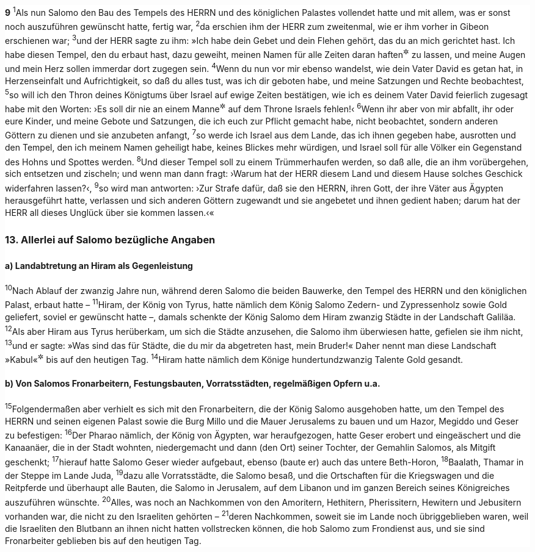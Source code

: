 __9__
<sup>1</sup>Als nun Salomo den Bau des Tempels des HERRN und des königlichen Palastes vollendet hatte und mit allem, was er sonst noch auszuführen gewünscht hatte, fertig war,
<sup>2</sup>da erschien ihm der HERR zum zweitenmal, wie er ihm vorher in Gibeon erschienen war;
<sup>3</sup>und der HERR sagte zu ihm: »Ich habe dein Gebet und dein Flehen gehört, das du an mich gerichtet hast. Ich habe diesen Tempel, den du erbaut hast, dazu geweiht, meinen Namen für alle Zeiten daran haften<sup title="oder: dort wohnen">&#x2732;</sup> zu lassen, und meine Augen und mein Herz sollen immerdar dort zugegen sein.
<sup>4</sup>Wenn du nun vor mir ebenso wandelst, wie dein Vater David es getan hat, in Herzenseinfalt und Aufrichtigkeit, so daß du alles tust, was ich dir geboten habe, und meine Satzungen und Rechte beobachtest,
<sup>5</sup>so will ich den Thron deines Königtums über Israel auf ewige Zeiten bestätigen, wie ich es deinem Vater David feierlich zugesagt habe mit den Worten: ›Es soll dir nie an einem Manne<sup title="= Nachfolger">&#x2732;</sup> auf dem Throne Israels fehlen!‹
<sup>6</sup>Wenn ihr aber von mir abfallt, ihr oder eure Kinder, und meine Gebote und Satzungen, die ich euch zur Pflicht gemacht habe, nicht beobachtet, sondern anderen Göttern zu dienen und sie anzubeten anfangt,
<sup>7</sup>so werde ich Israel aus dem Lande, das ich ihnen gegeben habe, ausrotten und den Tempel, den ich meinem Namen geheiligt habe, keines Blickes mehr würdigen, und Israel soll für alle Völker ein Gegenstand des Hohns und Spottes werden.
<sup>8</sup>Und dieser Tempel soll zu einem Trümmerhaufen werden, so daß alle, die an ihm vorübergehen, sich entsetzen und zischeln; und wenn man dann fragt: ›Warum hat der HERR diesem Land und diesem Hause solches Geschick widerfahren lassen?‹,
<sup>9</sup>so wird man antworten: ›Zur Strafe dafür, daß sie den HERRN, ihren Gott, der ihre Väter aus Ägypten herausgeführt hatte, verlassen und sich anderen Göttern zugewandt und sie angebetet und ihnen gedient haben; darum hat der HERR all dieses Unglück über sie kommen lassen.‹«

### 13. Allerlei auf Salomo bezügliche Angaben

#### a) Landabtretung an Hiram als Gegenleistung

<sup>10</sup>Nach Ablauf der zwanzig Jahre nun, während deren Salomo die beiden Bauwerke, den Tempel des HERRN und den königlichen Palast, erbaut hatte –
<sup>11</sup>Hiram, der König von Tyrus, hatte nämlich dem König Salomo Zedern- und Zypressenholz sowie Gold geliefert, soviel er gewünscht hatte –, damals schenkte der König Salomo dem Hiram zwanzig Städte in der Landschaft Galiläa.
<sup>12</sup>Als aber Hiram aus Tyrus herüberkam, um sich die Städte anzusehen, die Salomo ihm überwiesen hatte, gefielen sie ihm nicht,
<sup>13</sup>und er sagte: »Was sind das für Städte, die du mir da abgetreten hast, mein Bruder!« Daher nennt man diese Landschaft »Kabul«<sup title="d.h. so gut wie nichts">&#x2732;</sup> bis auf den heutigen Tag.
<sup>14</sup>Hiram hatte nämlich dem Könige hundertundzwanzig Talente Gold gesandt.

#### b) Von Salomos Fronarbeitern, Festungsbauten, Vorratsstädten, regelmäßigen Opfern u.a.

<sup>15</sup>Folgendermaßen aber verhielt es sich mit den Fronarbeitern, die der König Salomo ausgehoben hatte, um den Tempel des HERRN und seinen eigenen Palast sowie die Burg Millo und die Mauer Jerusalems zu bauen und um Hazor, Megiddo und Geser zu befestigen:
<sup>16</sup>Der Pharao nämlich, der König von Ägypten, war heraufgezogen, hatte Geser erobert und eingeäschert und die Kanaanäer, die in der Stadt wohnten, niedergemacht und dann (den Ort) seiner Tochter, der Gemahlin Salomos, als Mitgift geschenkt;
<sup>17</sup>hierauf hatte Salomo Geser wieder aufgebaut, ebenso (baute er) auch das untere Beth-Horon,
<sup>18</sup>Baalath, Thamar in der Steppe im Lande Juda,
<sup>19</sup>dazu alle Vorratsstädte, die Salomo besaß, und die Ortschaften für die Kriegswagen und die Reitpferde und überhaupt alle Bauten, die Salomo in Jerusalem, auf dem Libanon und im ganzen Bereich seines Königreiches auszuführen wünschte.
<sup>20</sup>Alles, was noch an Nachkommen von den Amoritern, Hethitern, Pherissitern, Hewitern und Jebusitern vorhanden war, die nicht zu den Israeliten gehörten –
<sup>21</sup>deren Nachkommen, soweit sie im Lande noch übriggeblieben waren, weil die Israeliten den Blutbann an ihnen nicht hatten vollstrecken können, die hob Salomo zum Frondienst aus, und sie sind Fronarbeiter geblieben bis auf den heutigen Tag.